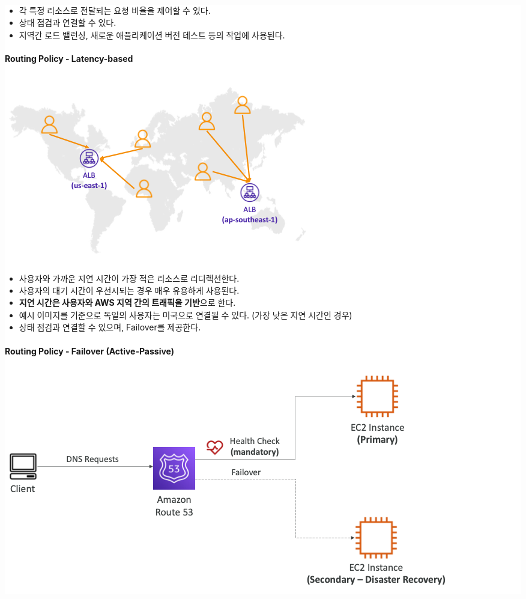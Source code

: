 - 각 특정 리소스로 전달되는 요청 비율을 제어할 수 있다.
- 상태 점검과 연결할 수 있다.
- 지역간 로드 밸런싱, 새로운 애플리케이션 버전 테스트 등의 작업에 사용된다.

#### Routing Policy - Latency-based

![64-routing-policy-latency-based.png](images%2F64-routing-policy-latency-based.png)

- 사용자와 가까운 지연 시간이 가장 적은 리소스로 리디렉션한다.
- 사용자의 대기 시간이 우선시되는 경우 매우 유용하게 사용된다.
- **지연 시간은 사용자와 AWS 지역 간의 트래픽을 기반**으로 한다.
- 예시 이미지를 기준으로 독일의 사용자는 미국으로 연결될 수 있다. (가장 낮은 지연 시간인 경우)
- 상태 점검과 연결할 수 있으며, Failover를 제공한다.

#### Routing Policy - Failover (Active-Passive)

![65-routing-policy-failover-active-passive.png](images%2F65-routing-policy-failover-active-passive.png)
